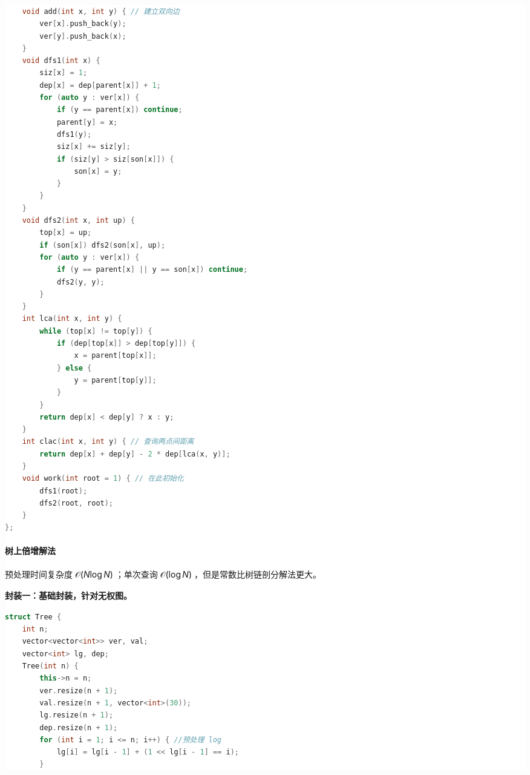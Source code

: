 ```c++
    void add(int x, int y) { // 建立双向边
        ver[x].push_back(y);
        ver[y].push_back(x);
    }
    void dfs1(int x) {
        siz[x] = 1;
        dep[x] = dep[parent[x]] + 1;
        for (auto y : ver[x]) {
            if (y == parent[x]) continue;
            parent[y] = x;
            dfs1(y);
            siz[x] += siz[y];
            if (siz[y] > siz[son[x]]) {
                son[x] = y;
            }
        }
    }
    void dfs2(int x, int up) {
        top[x] = up;
        if (son[x]) dfs2(son[x], up);
        for (auto y : ver[x]) {
            if (y == parent[x] || y == son[x]) continue;
            dfs2(y, y);
        }
    }
    int lca(int x, int y) {
        while (top[x] != top[y]) {
            if (dep[top[x]] > dep[top[y]]) {
                x = parent[top[x]];
            } else {
                y = parent[top[y]];
            }
        }
        return dep[x] < dep[y] ? x : y;
    }
    int clac(int x, int y) { // 查询两点间距离
        return dep[x] + dep[y] - 2 * dep[lca(x, y)];
    }
    void work(int root = 1) { // 在此初始化
        dfs1(root);
        dfs2(root, root);
    }
};
```

#### 树上倍增解法

预处理时间复杂度 $\mathcal O(N\log N)$ ；单次查询 $\mathcal O(\log N)$ ，但是常数比树链剖分解法更大。

**封装一：基础封装，针对无权图。**

```c++
struct Tree {
    int n;
    vector<vector<int>> ver, val;
    vector<int> lg, dep;
    Tree(int n) {
        this->n = n;
        ver.resize(n + 1);
        val.resize(n + 1, vector<int>(30));
        lg.resize(n + 1);
        dep.resize(n + 1);
        for (int i = 1; i <= n; i++) { //预处理 log
            lg[i] = lg[i - 1] + (1 << lg[i - 1] == i);
        }
```